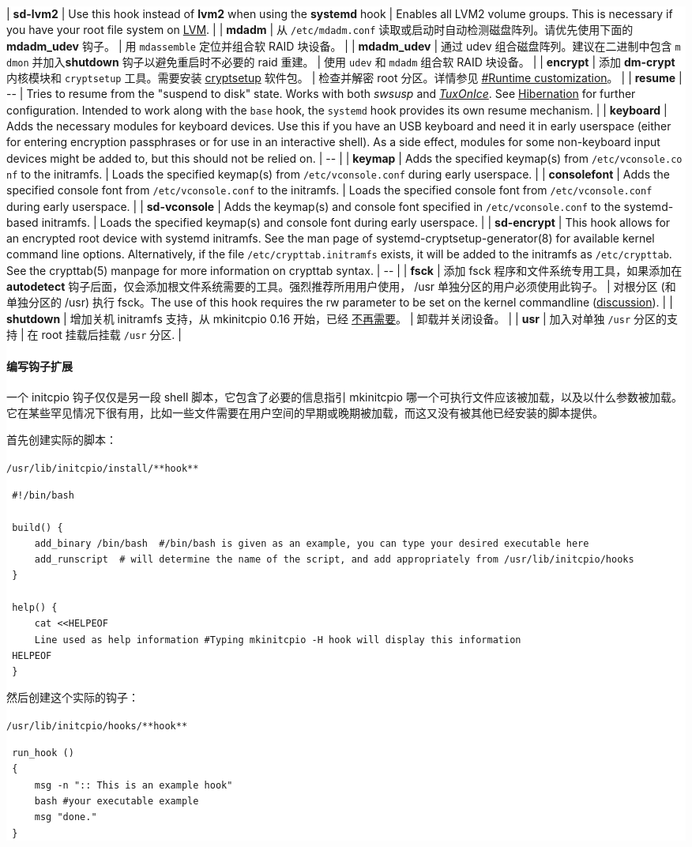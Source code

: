 | **sd-lvm2** | Use this hook instead of **lvm2** when using the **systemd** hook | Enables all LVM2 volume groups. This is necessary if you have your root file system on [LVM](/index.php/LVM "LVM"). |
| **mdadm** | 从 `/etc/mdadm.conf` 读取或启动时自动检测磁盘阵列。请优先使用下面的 **mdadm_udev** 钩子。 | 用 `mdassemble` 定位并组合软 RAID 块设备。 |
| **mdadm_udev** | 通过 udev 组合磁盘阵列。建议在二进制中包含 `mdmon` 并加入**shutdown** 钩子以避免重启时不必要的 raid 重建。 | 使用 `udev` 和 `mdadm` 组合软 RAID 块设备。 |
| **encrypt** | 添加 **dm-crypt** 内核模块和 `cryptsetup` 工具。需要安装 [cryptsetup](https://www.archlinux.org/packages/?name=cryptsetup) 软件包。 | 检查并解密 root 分区。详情参见 [#Runtime customization](#Runtime_customization)。 |
| **resume** | -- | Tries to resume from the "suspend to disk" state. Works with both *swsusp* and *[TuxOnIce](/index.php/TuxOnIce "TuxOnIce")*. See [Hibernation](/index.php/Hibernation "Hibernation") for further configuration. Intended to work along with the `base` hook, the `systemd` hook provides its own resume mechanism. |
| **keyboard** | Adds the necessary modules for keyboard devices. Use this if you have an USB keyboard and need it in early userspace (either for entering encryption passphrases or for use in an interactive shell). As a side effect, modules for some non-keyboard input devices might be added to, but this should not be relied on. | -- |
| **keymap** | Adds the specified keymap(s) from `/etc/vconsole.conf` to the initramfs. | Loads the specified keymap(s) from `/etc/vconsole.conf` during early userspace. |
| **consolefont** | Adds the specified console font from `/etc/vconsole.conf` to the initramfs. | Loads the specified console font from `/etc/vconsole.conf` during early userspace. |
| **sd-vconsole** | Adds the keymap(s) and console font specified in `/etc/vconsole.conf` to the systemd-based initramfs. | Loads the specified keymap(s) and console font during early userspace. |
| **sd-encrypt** | This hook allows for an encrypted root device with systemd initramfs. See the man page of systemd-cryptsetup-generator(8) for available kernel command line options. Alternatively, if the file `/etc/crypttab.initramfs` exists, it will be added to the initramfs as `/etc/crypttab`. See the crypttab(5) manpage for more information on crypttab syntax. | -- |
| **fsck** | 添加 fsck 程序和文件系统专用工具，如果添加在 **autodetect** 钩子后面，仅会添加根文件系统需要的工具。强烈推荐所用用户使用， /usr 单独分区的用户必须使用此钩子。 | 对根分区 (和单独分区的 /usr) 执行 fsck。The use of this hook requires the rw parameter to be set on the kernel commandline ([discussion](https://bbs.archlinux.org/viewtopic.php?pid=1307895#p1307895)). |
| **shutdown** | 增加关机 initramfs 支持，从 mkinitcpio 0.16 开始，已经 [不再需要](https://mailman.archlinux.org/pipermail/arch-dev-public/2013-December/025742.html)。 | 卸载并关闭设备。 |
| **usr** | 加入对单独 `/usr` 分区的支持 | 在 root 挂载后挂载 `/usr` 分区. |

#### 编写钩子扩展

一个 initcpio 钩子仅仅是另一段 shell 脚本，它包含了必要的信息指引 mkinitcpio 哪一个可执行文件应该被加载，以及以什么参数被加载。它在某些罕见情况下很有用，比如一些文件需要在用户空间的早期或晚期被加载，而这又没有被其他已经安装的脚本提供。

首先创建实际的脚本：

 `/usr/lib/initcpio/install/**hook**` 
```
 #!/bin/bash

 build() {
     add_binary /bin/bash  #/bin/bash is given as an example, you can type your desired executable here
     add_runscript  # will determine the name of the script, and add appropriately from /usr/lib/initcpio/hooks
 }

 help() {
     cat <<HELPEOF
     Line used as help information #Typing mkinitcpio -H hook will display this information
 HELPEOF
 }

```

然后创建这个实际的钩子：

 `/usr/lib/initcpio/hooks/**hook**` 
```
 run_hook ()
 {
     msg -n ":: This is an example hook"
     bash #your executable example
     msg "done."
 }

```
